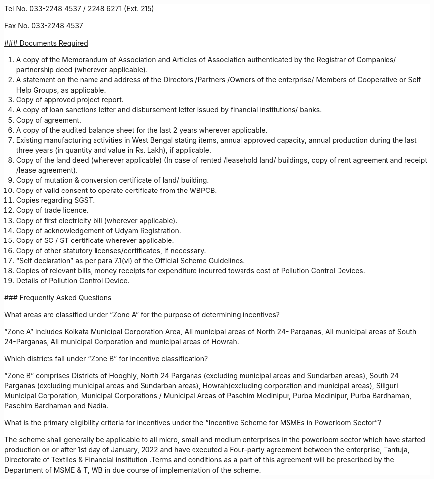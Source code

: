 Tel No. 033-2248 4537 / 2248 6271 (Ext. 215)

Fax No. 033-2248 4537

[### Documents Required](https://www.myscheme.gov.in/schemes/ismpsswcec#documents-required)

1.  A copy of the Memorandum of Association and Articles of Association authenticated by the Registrar of Companies/ partnership deed (wherever applicable).
2.  A statement on the name and address of the Directors /Partners /Owners of the enterprise/ Members of Cooperative or Self Help Groups, as applicable.
3.  Copy of approved project report.
4.  A copy of loan sanctions letter and disbursement letter issued by financial institutions/ banks.
5.  Copy of agreement.
6.  A copy of the audited balance sheet for the last 2 years wherever applicable.
7.  Existing manufacturing activities in West Bengal stating items, annual approved capacity, annual production during the last three years (in quantity and value in Rs. Lakh), if applicable.
8.  Copy of the land deed (wherever applicable) (In case of rented /leasehold land/ buildings, copy of rent agreement and receipt /lease agreement).
9.  Copy of mutation & conversion certificate of land/ building.
10.  Copy of valid consent to operate certificate from the WBPCB.
11.  Copies regarding SGST.
12.  Copy of trade licence.
13.  Copy of first electricity bill (wherever applicable).
14.  Copy of acknowledgement of Udyam Registration.
15.  Copy of SC / ST certificate wherever applicable.
16.  Copy of other statutory licenses/certificates, if necessary.
17.  “Self declaration” as per para 7.1(vi) of the [Official Scheme Guidelines](https://wbmsmet.gov.in/home/download/YzA0YzdiMjc0YjAwYjBiMDgwYTRjYmRkOTU1MDY1NGQyNTNjM2YyYWYxMDRhNTkyYjRiMWI1YmVkZDYyOTZlN2YwNDc3ZDgwMDM5YzgxYjhmZWZiMWY2ODI0ZTNjYTUzMjU4N2YwYjViMjJiZTllZjAzYmM3NTRiZTY4ZDk0MTVjVmtvdlJCcjA0ZlpLYjZkbTlPQ0hyUTBaNGRuVzZZOXpHTlpGRkJwcUlZaDNwNXF0S01rSU4rTE5ZS3JCd3VKVmp5c1drM3hEb29QaHlXNit1Vy9CQT09).
18.  Copies of relevant bills, money receipts for expenditure incurred towards cost of Pollution Control Devices.
19.  Details of Pollution Control Device.

[### Frequently Asked Questions](https://www.myscheme.gov.in/schemes/ismpsswcec#faqs)

What areas are classified under “Zone A” for the purpose of determining incentives?

“Zone A” includes Kolkata Municipal Corporation Area, All municipal areas of North 24- Parganas, All municipal areas of South 24-Parganas, All municipal Corporation and municipal areas of Howrah.

Which districts fall under “Zone B” for incentive classification?

“Zone B” comprises Districts of Hooghly, North 24 Parganas (excluding municipal areas and Sundarban areas), South 24 Parganas (excluding municipal areas and Sundarban areas), Howrah(excluding corporation and municipal areas), Siliguri Municipal Corporation, Municipal Corporations / Municipal Areas of Paschim Medinipur, Purba Medinipur, Purba Bardhaman, Paschim Bardhaman and Nadia.

What is the primary eligibility criteria for incentives under the “Incentive Scheme for MSMEs in Powerloom Sector”?

The scheme shall generally be applicable to all micro, small and medium enterprises in the powerloom sector which have started production on or after 1st day of January, 2022 and have executed a Four-party agreement between the enterprise, Tantuja, Directorate of Textiles & Financial institution .Terms and conditions as a part of this agreement will be prescribed by the Department of MSME & T, WB in due course of implementation of the scheme.
